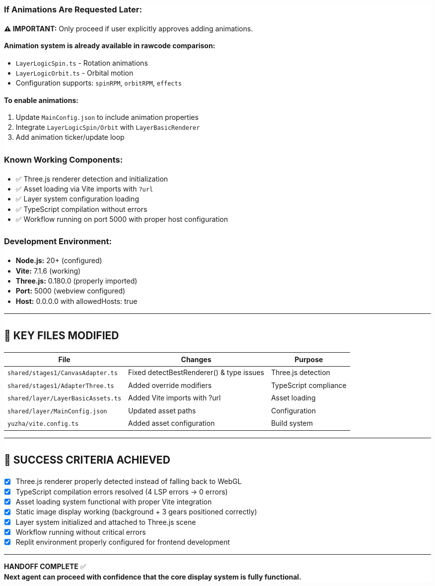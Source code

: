 ### **If Animations Are Requested Later:**

**⚠️ IMPORTANT:** Only proceed if user explicitly approves adding animations.

**Animation system is already available in rawcode comparison:**
- `LayerLogicSpin.ts` - Rotation animations
- `LayerLogicOrbit.ts` - Orbital motion
- Configuration supports: `spinRPM`, `orbitRPM`, `effects`

**To enable animations:**
1. Update `MainConfig.json` to include animation properties
2. Integrate `LayerLogicSpin/Orbit` with `LayerBasicRenderer`
3. Add animation ticker/update loop

### **Known Working Components:**
- ✅ Three.js renderer detection and initialization
- ✅ Asset loading via Vite imports with `?url`
- ✅ Layer system configuration loading
- ✅ TypeScript compilation without errors
- ✅ Workflow running on port 5000 with proper host configuration

### **Development Environment:**
- **Node.js:** 20+ (configured)
- **Vite:** 7.1.6 (working)
- **Three.js:** 0.180.0 (properly imported)
- **Port:** 5000 (webview configured)
- **Host:** 0.0.0.0 with allowedHosts: true

---

## 📁 **KEY FILES MODIFIED**

| File | Changes | Purpose |
|------|---------|---------|
| `shared/stages1/CanvasAdapter.ts` | Fixed detectBestRenderer() & type issues | Three.js detection |
| `shared/stages1/AdapterThree.ts` | Added override modifiers | TypeScript compliance |
| `shared/layer/LayerBasicAssets.ts` | Added Vite imports with ?url | Asset loading |
| `shared/layer/MainConfig.json` | Updated asset paths | Configuration |
| `yuzha/vite.config.ts` | Added asset configuration | Build system |

---

## 🎯 **SUCCESS CRITERIA ACHIEVED**

- [x] Three.js renderer properly detected instead of falling back to WebGL
- [x] TypeScript compilation errors resolved (4 LSP errors → 0 errors)
- [x] Asset loading system functional with proper Vite integration
- [x] Static image display working (background + 3 gears positioned correctly)
- [x] Layer system initialized and attached to Three.js scene
- [x] Workflow running without critical errors
- [x] Replit environment properly configured for frontend development

---

**HANDOFF COMPLETE** ✅  
**Next agent can proceed with confidence that the core display system is fully functional.**